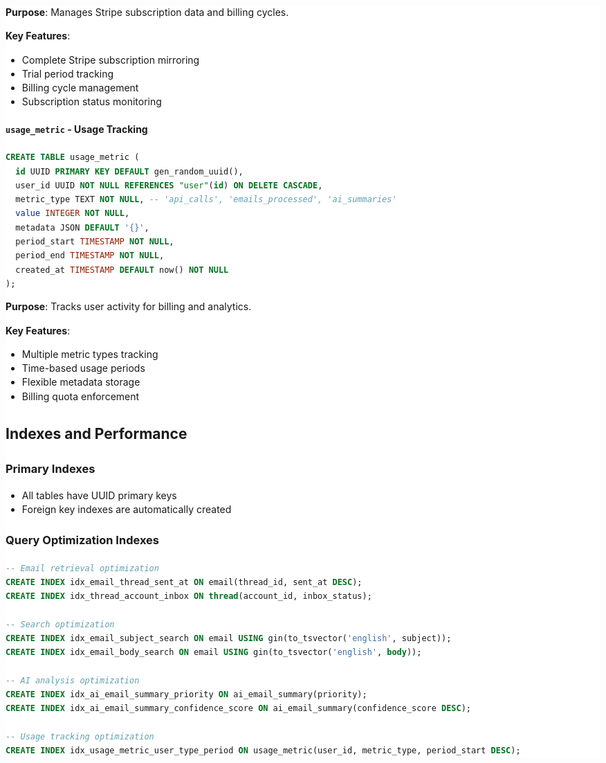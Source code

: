 ```sql
```

**Purpose**: Manages Stripe subscription data and billing cycles.

**Key Features**:

- Complete Stripe subscription mirroring
- Trial period tracking
- Billing cycle management
- Subscription status monitoring

#### `usage_metric` - Usage Tracking

```sql
CREATE TABLE usage_metric (
  id UUID PRIMARY KEY DEFAULT gen_random_uuid(),
  user_id UUID NOT NULL REFERENCES "user"(id) ON DELETE CASCADE,
  metric_type TEXT NOT NULL, -- 'api_calls', 'emails_processed', 'ai_summaries'
  value INTEGER NOT NULL,
  metadata JSON DEFAULT '{}',
  period_start TIMESTAMP NOT NULL,
  period_end TIMESTAMP NOT NULL,
  created_at TIMESTAMP DEFAULT now() NOT NULL
);
```

**Purpose**: Tracks user activity for billing and analytics.

**Key Features**:

- Multiple metric types tracking
- Time-based usage periods
- Flexible metadata storage
- Billing quota enforcement

## Indexes and Performance

### Primary Indexes

- All tables have UUID primary keys
- Foreign key indexes are automatically created

### Query Optimization Indexes

```sql
-- Email retrieval optimization
CREATE INDEX idx_email_thread_sent_at ON email(thread_id, sent_at DESC);
CREATE INDEX idx_thread_account_inbox ON thread(account_id, inbox_status);

-- Search optimization
CREATE INDEX idx_email_subject_search ON email USING gin(to_tsvector('english', subject));
CREATE INDEX idx_email_body_search ON email USING gin(to_tsvector('english', body));

-- AI analysis optimization
CREATE INDEX idx_ai_email_summary_priority ON ai_email_summary(priority);
CREATE INDEX idx_ai_email_summary_confidence_score ON ai_email_summary(confidence_score DESC);

-- Usage tracking optimization
CREATE INDEX idx_usage_metric_user_type_period ON usage_metric(user_id, metric_type, period_start DESC);
```
